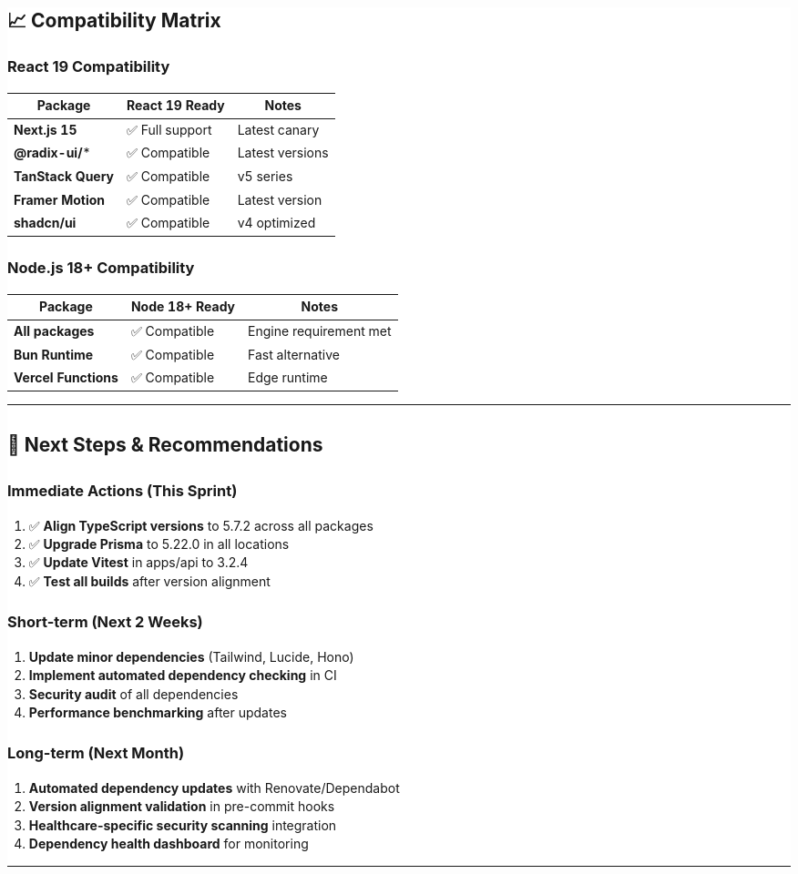 ## 📈 **Compatibility Matrix**

### **React 19 Compatibility**

| Package            | React 19 Ready  | Notes           |
| ------------------ | --------------- | --------------- |
| **Next.js 15**     | ✅ Full support | Latest canary   |
| **@radix-ui/***    | ✅ Compatible   | Latest versions |
| **TanStack Query** | ✅ Compatible   | v5 series       |
| **Framer Motion**  | ✅ Compatible   | Latest version  |
| **shadcn/ui**      | ✅ Compatible   | v4 optimized    |

### **Node.js 18+ Compatibility**

| Package              | Node 18+ Ready | Notes                  |
| -------------------- | -------------- | ---------------------- |
| **All packages**     | ✅ Compatible  | Engine requirement met |
| **Bun Runtime**      | ✅ Compatible  | Fast alternative       |
| **Vercel Functions** | ✅ Compatible  | Edge runtime           |

---

## 🎯 **Next Steps & Recommendations**

### **Immediate Actions (This Sprint)**

1. ✅ **Align TypeScript versions** to 5.7.2 across all packages
2. ✅ **Upgrade Prisma** to 5.22.0 in all locations
3. ✅ **Update Vitest** in apps/api to 3.2.4
4. ✅ **Test all builds** after version alignment

### **Short-term (Next 2 Weeks)**

1. **Update minor dependencies** (Tailwind, Lucide, Hono)
2. **Implement automated dependency checking** in CI
3. **Security audit** of all dependencies
4. **Performance benchmarking** after updates

### **Long-term (Next Month)**

1. **Automated dependency updates** with Renovate/Dependabot
2. **Version alignment validation** in pre-commit hooks
3. **Healthcare-specific security scanning** integration
4. **Dependency health dashboard** for monitoring

---
